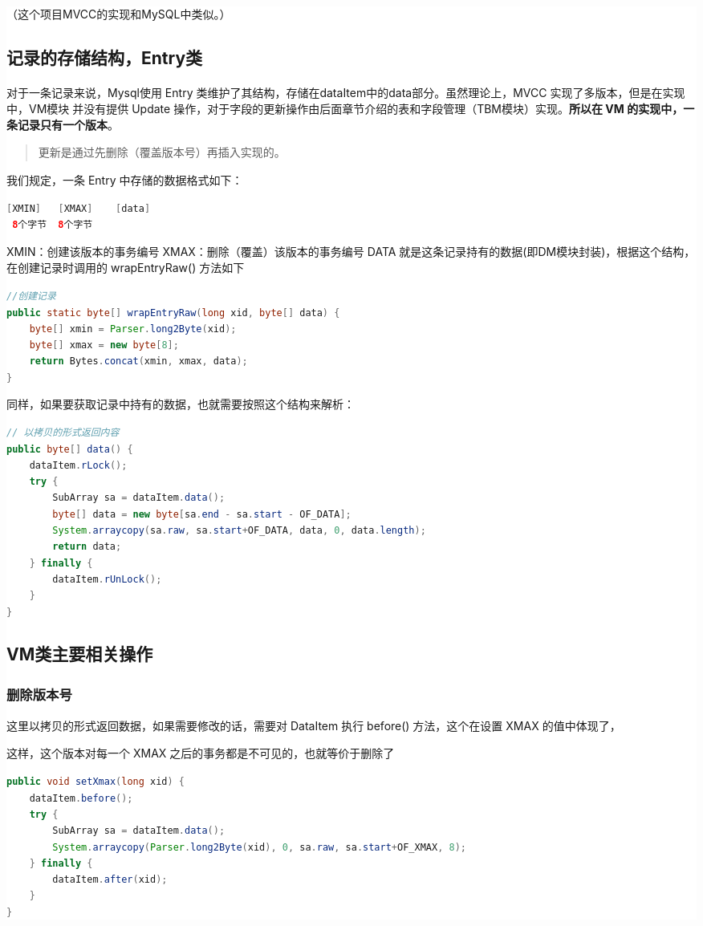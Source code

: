 （这个项目MVCC的实现和MySQL中类似。）

## 记录的存储结构，Entry类

对于一条记录来说，Mysql使用 Entry 类维护了其结构，存储在dataItem中的data部分。虽然理论上，MVCC 实现了多版本，但是在实现中，VM模块 并没有提供 Update 操作，对于字段的更新操作由后面章节介绍的表和字段管理（TBM模块）实现。**所以在 VM 的实现中，一条记录只有一个版本**。

> 更新是通过先删除（覆盖版本号）再插入实现的。

我们规定，一条 Entry 中存储的数据格式如下：

```java
[XMIN]   [XMAX]    [data]
 8个字节  8个字节
```

XMIN：创建该版本的事务编号
XMAX：删除（覆盖）该版本的事务编号
DATA 就是这条记录持有的数据(即DM模块封装)，根据这个结构，在创建记录时调用的 wrapEntryRaw() 方法如下

```java
//创建记录
public static byte[] wrapEntryRaw(long xid, byte[] data) {
    byte[] xmin = Parser.long2Byte(xid);
    byte[] xmax = new byte[8];
    return Bytes.concat(xmin, xmax, data);
}
```

同样，如果要获取记录中持有的数据，也就需要按照这个结构来解析：

```java
// 以拷贝的形式返回内容
public byte[] data() {
    dataItem.rLock();
    try {
        SubArray sa = dataItem.data();
        byte[] data = new byte[sa.end - sa.start - OF_DATA];
        System.arraycopy(sa.raw, sa.start+OF_DATA, data, 0, data.length);
        return data;
    } finally {
        dataItem.rUnLock();
    }
}
```

## VM类主要相关操作

### 删除版本号

这里以拷贝的形式返回数据，如果需要修改的话，需要对 DataItem 执行 before() 方法，这个在设置 XMAX 的值中体现了，

这样，这个版本对每一个 XMAX 之后的事务都是不可见的，也就等价于删除了

```java
public void setXmax(long xid) {
    dataItem.before();
    try {
        SubArray sa = dataItem.data();
        System.arraycopy(Parser.long2Byte(xid), 0, sa.raw, sa.start+OF_XMAX, 8);
    } finally {
        dataItem.after(xid);
    }
}
```

